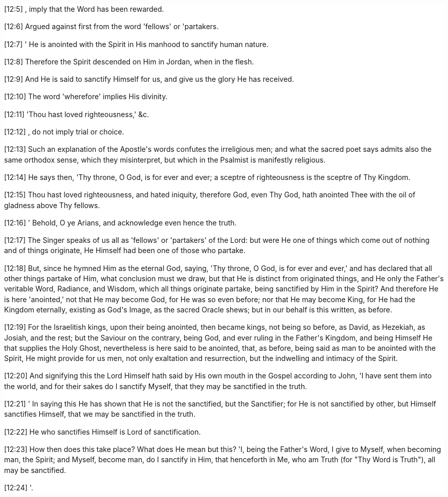 [12:5] , imply that the Word has been rewarded.

[12:6] Argued against first from the word 'fellows' or 'partakers.

[12:7] ' He is anointed with the Spirit in His manhood to sanctify human nature.

[12:8] Therefore the Spirit descended on Him in Jordan, when in the flesh.

[12:9] And He is said to sanctify Himself for us, and give us the glory He has received.

[12:10] The word 'wherefore' implies His divinity.

[12:11] 'Thou hast loved righteousness,' &c.

[12:12] , do not imply trial or choice.

[12:13] Such an explanation of the Apostle's words confutes the irreligious men; and what the sacred poet says admits also the same orthodox sense, which they misinterpret, but which in the Psalmist is manifestly religious.

[12:14] He says then, 'Thy throne, O God, is for ever and ever; a sceptre of righteousness is the sceptre of Thy Kingdom.

[12:15] Thou hast loved righteousness, and hated iniquity, therefore God, even Thy God, hath anointed Thee with the oil of gladness above Thy fellows.

[12:16] ' Behold, O ye Arians, and acknowledge even hence the truth.

[12:17] The Singer speaks of us all as 'fellows' or 'partakers' of the Lord: but were He one of things which come out of nothing and of things originate, He Himself had been one of those who partake.

[12:18] But, since he hymned Him as the eternal God, saying, 'Thy throne, O God, is for ever and ever,' and has declared that all other things partake of Him, what conclusion must we draw, but that He is distinct from originated things, and He only the Father's veritable Word, Radiance, and Wisdom, which all things originate partake, being sanctified by Him in the Spirit? And therefore He is here 'anointed,' not that He may become God, for He was so even before; nor that He may become King, for He had the Kingdom eternally, existing as God's Image, as the sacred Oracle shews; but in our behalf is this written, as before.

[12:19] For the Israelitish kings, upon their being anointed, then became kings, not being so before, as David, as Hezekiah, as Josiah, and the rest; but the Saviour on the contrary, being God, and ever ruling in the Father's Kingdom, and being Himself He that supplies the Holy Ghost, nevertheless is here said to be anointed, that, as before, being said as man to be anointed with the Spirit, He might provide for us men, not only exaltation and resurrection, but the indwelling and intimacy of the Spirit.

[12:20] And signifying this the Lord Himself hath said by His own mouth in the Gospel according to John, 'I have sent them into the world, and for their sakes do I sanctify Myself, that they may be sanctified in the truth.

[12:21] ' In saying this He has shown that He is not the sanctified, but the Sanctifier; for He is not sanctified by other, but Himself sanctifies Himself, that we may be sanctified in the truth.

[12:22] He who sanctifies Himself is Lord of sanctification.

[12:23] How then does this take place? What does He mean but this? 'I, being the Father's Word, I give to Myself, when becoming man, the Spirit; and Myself, become man, do I sanctify in Him, that henceforth in Me, who am Truth (for "Thy Word is Truth"), all may be sanctified.

[12:24] '.
